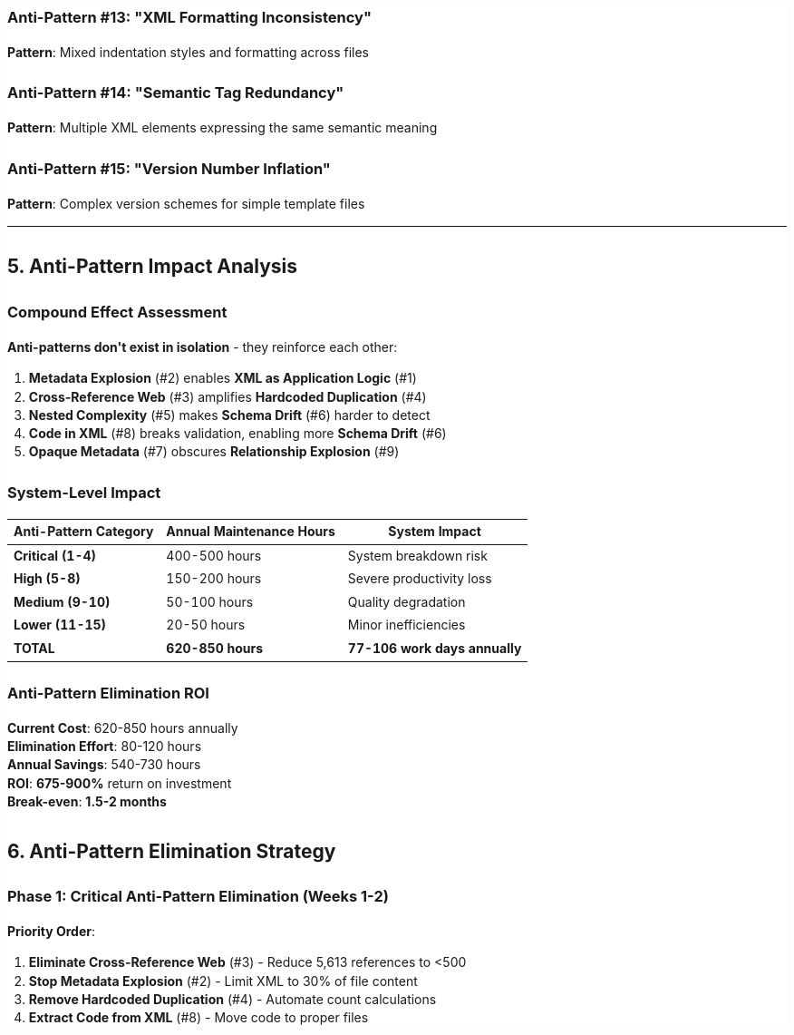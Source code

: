 ### Anti-Pattern #13: "XML Formatting Inconsistency"
**Pattern**: Mixed indentation styles and formatting across files

### Anti-Pattern #14: "Semantic Tag Redundancy"
**Pattern**: Multiple XML elements expressing the same semantic meaning

### Anti-Pattern #15: "Version Number Inflation"
**Pattern**: Complex version schemes for simple template files

---

## 5. Anti-Pattern Impact Analysis

### Compound Effect Assessment

**Anti-patterns don't exist in isolation** - they reinforce each other:

1. **Metadata Explosion** (#2) enables **XML as Application Logic** (#1)
2. **Cross-Reference Web** (#3) amplifies **Hardcoded Duplication** (#4)
3. **Nested Complexity** (#5) makes **Schema Drift** (#6) harder to detect
4. **Code in XML** (#8) breaks validation, enabling more **Schema Drift** (#6)
5. **Opaque Metadata** (#7) obscures **Relationship Explosion** (#9)

### System-Level Impact

| Anti-Pattern Category | Annual Maintenance Hours | System Impact |
|----------------------|-------------------------|---------------|
| **Critical (1-4)** | 400-500 hours | System breakdown risk |
| **High (5-8)** | 150-200 hours | Severe productivity loss |
| **Medium (9-10)** | 50-100 hours | Quality degradation |
| **Lower (11-15)** | 20-50 hours | Minor inefficiencies |
| **TOTAL** | **620-850 hours** | **77-106 work days annually** |

### Anti-Pattern Elimination ROI

**Current Cost**: 620-850 hours annually  
**Elimination Effort**: 80-120 hours  
**Annual Savings**: 540-730 hours  
**ROI**: **675-900%** return on investment  
**Break-even**: **1.5-2 months**

## 6. Anti-Pattern Elimination Strategy

### Phase 1: Critical Anti-Pattern Elimination (Weeks 1-2)

**Priority Order**:
1. **Eliminate Cross-Reference Web** (#3) - Reduce 5,613 references to <500
2. **Stop Metadata Explosion** (#2) - Limit XML to 30% of file content
3. **Remove Hardcoded Duplication** (#4) - Automate count calculations
4. **Extract Code from XML** (#8) - Move code to proper files
